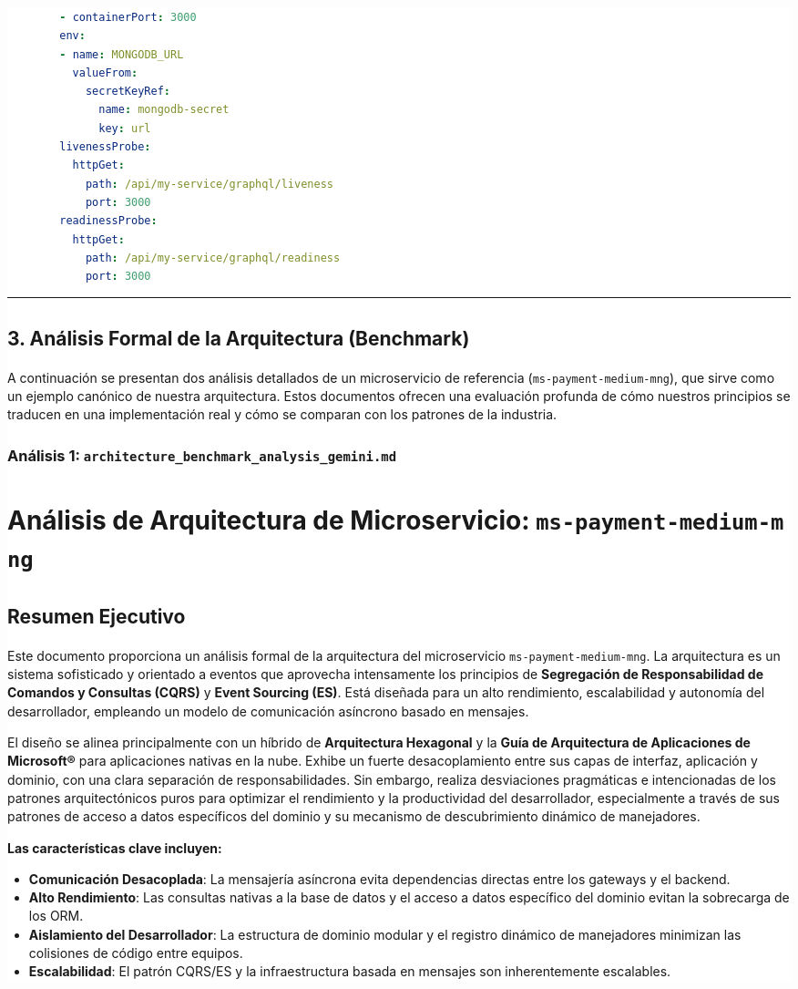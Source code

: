 ```yaml
        - containerPort: 3000
        env:
        - name: MONGODB_URL
          valueFrom:
            secretKeyRef:
              name: mongodb-secret
              key: url
        livenessProbe:
          httpGet:
            path: /api/my-service/graphql/liveness
            port: 3000
        readinessProbe:
          httpGet:
            path: /api/my-service/graphql/readiness
            port: 3000
```

---

## 3. Análisis Formal de la Arquitectura (Benchmark)

A continuación se presentan dos análisis detallados de un microservicio de referencia (`ms-payment-medium-mng`), que sirve como un ejemplo canónico de nuestra arquitectura. Estos documentos ofrecen una evaluación profunda de cómo nuestros principios se traducen en una implementación real y cómo se comparan con los patrones de la industria.

### Análisis 1: `architecture_benchmark_analysis_gemini.md`

# Análisis de Arquitectura de Microservicio: `ms-payment-medium-mng`

## Resumen Ejecutivo

Este documento proporciona un análisis formal de la arquitectura del microservicio `ms-payment-medium-mng`. La arquitectura es un sistema sofisticado y orientado a eventos que aprovecha intensamente los principios de **Segregación de Responsabilidad de Comandos y Consultas (CQRS)** y **Event Sourcing (ES)**. Está diseñada para un alto rendimiento, escalabilidad y autonomía del desarrollador, empleando un modelo de comunicación asíncrono basado en mensajes.

El diseño se alinea principalmente con un híbrido de **Arquitectura Hexagonal** y la **Guía de Arquitectura de Aplicaciones de Microsoft®** para aplicaciones nativas en la nube. Exhibe un fuerte desacoplamiento entre sus capas de interfaz, aplicación y dominio, con una clara separación de responsabilidades. Sin embargo, realiza desviaciones pragmáticas e intencionadas de los patrones arquitectónicos puros para optimizar el rendimiento y la productividad del desarrollador, especialmente a través de sus patrones de acceso a datos específicos del dominio y su mecanismo de descubrimiento dinámico de manejadores.

**Las características clave incluyen:**
- **Comunicación Desacoplada**: La mensajería asíncrona evita dependencias directas entre los gateways y el backend.
- **Alto Rendimiento**: Las consultas nativas a la base de datos y el acceso a datos específico del dominio evitan la sobrecarga de los ORM.
- **Aislamiento del Desarrollador**: La estructura de dominio modular y el registro dinámico de manejadores minimizan las colisiones de código entre equipos.
- **Escalabilidad**: El patrón CQRS/ES y la infraestructura basada en mensajes son inherentemente escalables.
